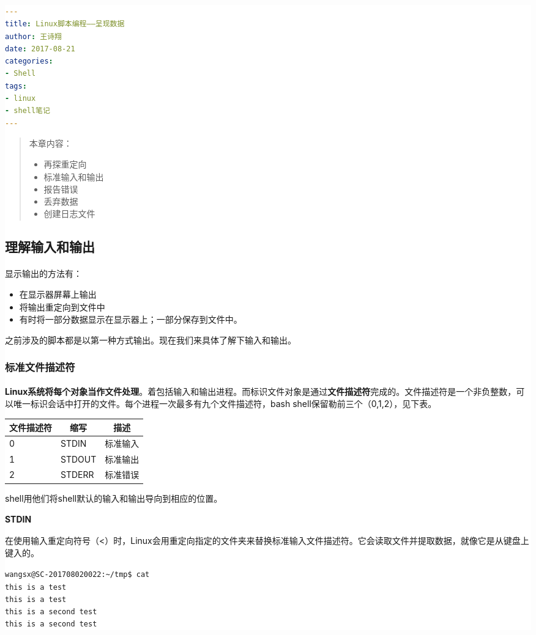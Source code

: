 ```yaml
---
title: Linux脚本编程——呈现数据
author: 王诗翔
date: 2017-08-21
categories:
- Shell
tags:
- linux
- shell笔记
---
```




> 本章内容：
>
> - 再探重定向
> - 标准输入和输出
> - 报告错误
> - 丢弃数据
> - 创建日志文件





## 理解输入和输出

显示输出的方法有：

- 在显示器屏幕上输出
- 将输出重定向到文件中
- 有时将一部分数据显示在显示器上；一部分保存到文件中。

之前涉及的脚本都是以第一种方式输出。现在我们来具体了解下输入和输出。

### 标准文件描述符

**Linux系统将每个对象当作文件处理**。着包括输入和输出进程。而标识文件对象是通过**文件描述符**完成的。文件描述符是一个非负整数，可以唯一标识会话中打开的文件。每个进程一次最多有九个文件描述符，bash shell保留勒前三个（0,1,2），见下表。

| 文件描述符 | 缩写     | 描述   |
| ----- | ------ | ---- |
| 0     | STDIN  | 标准输入 |
| 1     | STDOUT | 标准输出 |
| 2     | STDERR | 标准错误 |

shell用他们将shell默认的输入和输出导向到相应的位置。

**STDIN**

在使用输入重定向符号（<）时，Linux会用重定向指定的文件夹来替换标准输入文件描述符。它会读取文件并提取数据，就像它是从键盘上键入的。

```shell
wangsx@SC-201708020022:~/tmp$ cat
this is a test
this is a test
this is a second test
this is a second test
```
